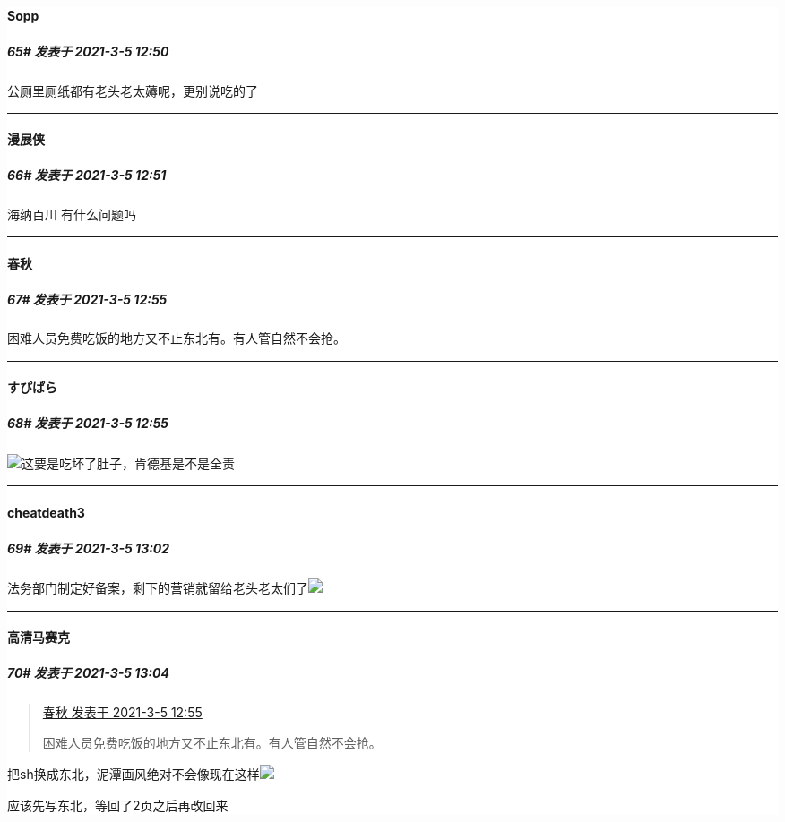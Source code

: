 ####  Sopp  
##### 65#       发表于 2021-3-5 12:50


公厕里厕纸都有老头老太薅呢，更别说吃的了


-----

####  漫展侠  
##### 66#       发表于 2021-3-5 12:51


海纳百川 有什么问题吗


-----

####  春秋  
##### 67#       发表于 2021-3-5 12:55


困难人员免费吃饭的地方又不止东北有。有人管自然不会抢。


-----

####  すぴぱら  
##### 68#       发表于 2021-3-5 12:55


<img src="https://static.saraba1st.com/image/smiley/face2017/074.png" referrerpolicy="no-referrer">这要是吃坏了肚子，肯德基是不是全责


-----

####  cheatdeath3  
##### 69#       发表于 2021-3-5 13:02


法务部门制定好备案，剩下的营销就留给老头老太们了<img src="https://static.saraba1st.com/image/smiley/face2017/067.png" referrerpolicy="no-referrer">


-----

####  高清马赛克  
##### 70#       发表于 2021-3-5 13:04


<blockquote><a href="httphttps://bbs.saraba1st.com/2b/forum.php?mod=redirect&amp;goto=findpost&amp;pid=50520151&amp;ptid=1991301" target="_blank">春秋 发表于 2021-3-5 12:55</a>

困难人员免费吃饭的地方又不止东北有。有人管自然不会抢。</blockquote>
把sh换成东北，泥潭画风绝对不会像现在这样<img src="https://static.saraba1st.com/image/smiley/face2017/067.png" referrerpolicy="no-referrer">


应该先写东北，等回了2页之后再改回来
